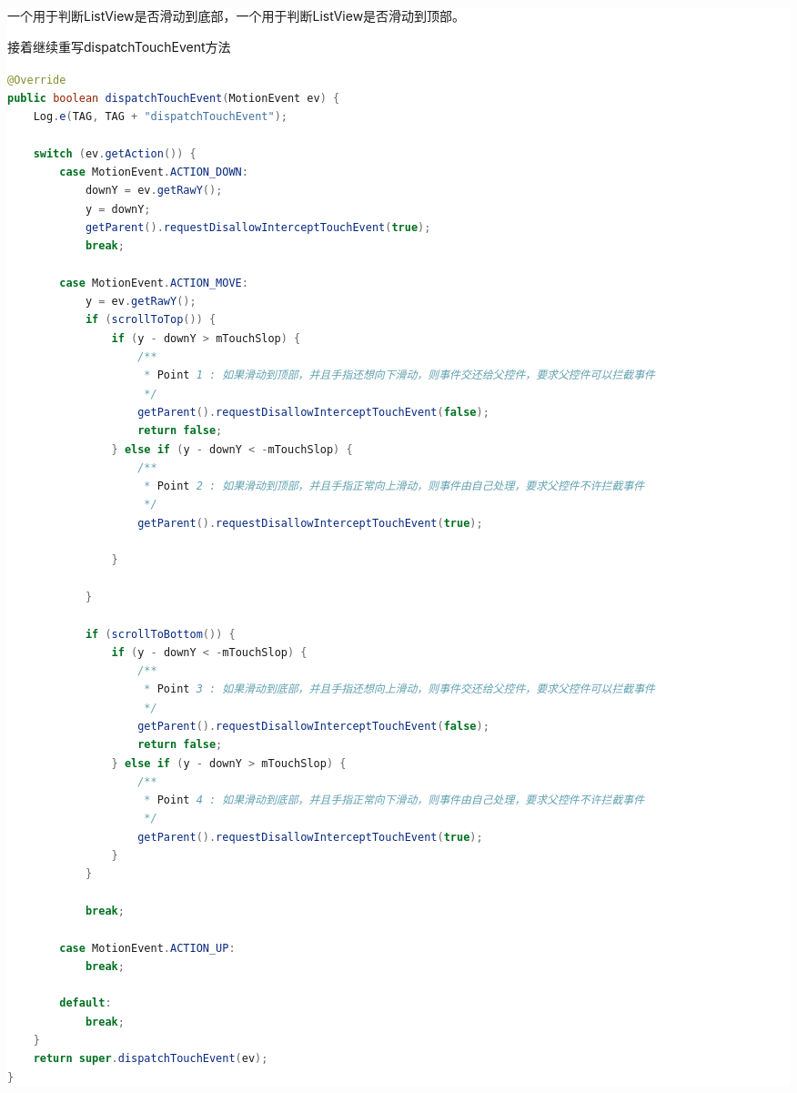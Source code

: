 一个用于判断ListView是否滑动到底部，一个用于判断ListView是否滑动到顶部。

接着继续重写dispatchTouchEvent方法

```java
@Override
public boolean dispatchTouchEvent(MotionEvent ev) {
    Log.e(TAG, TAG + "dispatchTouchEvent");

    switch (ev.getAction()) {
        case MotionEvent.ACTION_DOWN:
            downY = ev.getRawY();
            y = downY;
            getParent().requestDisallowInterceptTouchEvent(true);
            break;

        case MotionEvent.ACTION_MOVE:
            y = ev.getRawY();
            if (scrollToTop()) {
                if (y - downY > mTouchSlop) {
                    /**
                     * Point 1 : 如果滑动到顶部，并且手指还想向下滑动，则事件交还给父控件，要求父控件可以拦截事件
                     */
                    getParent().requestDisallowInterceptTouchEvent(false);
                    return false;
                } else if (y - downY < -mTouchSlop) {
                    /**
                     * Point 2 : 如果滑动到顶部，并且手指正常向上滑动，则事件由自己处理，要求父控件不许拦截事件
                     */
                    getParent().requestDisallowInterceptTouchEvent(true);

                }

            }

            if (scrollToBottom()) {
                if (y - downY < -mTouchSlop) {
                    /**
                     * Point 3 : 如果滑动到底部，并且手指还想向上滑动，则事件交还给父控件，要求父控件可以拦截事件
                     */
                    getParent().requestDisallowInterceptTouchEvent(false);
                    return false;
                } else if (y - downY > mTouchSlop) {
                    /**
                     * Point 4 : 如果滑动到底部，并且手指正常向下滑动，则事件由自己处理，要求父控件不许拦截事件
                     */
                    getParent().requestDisallowInterceptTouchEvent(true);
                }
            }

            break;

        case MotionEvent.ACTION_UP:
            break;

        default:
            break;
    }
    return super.dispatchTouchEvent(ev);
}
```
